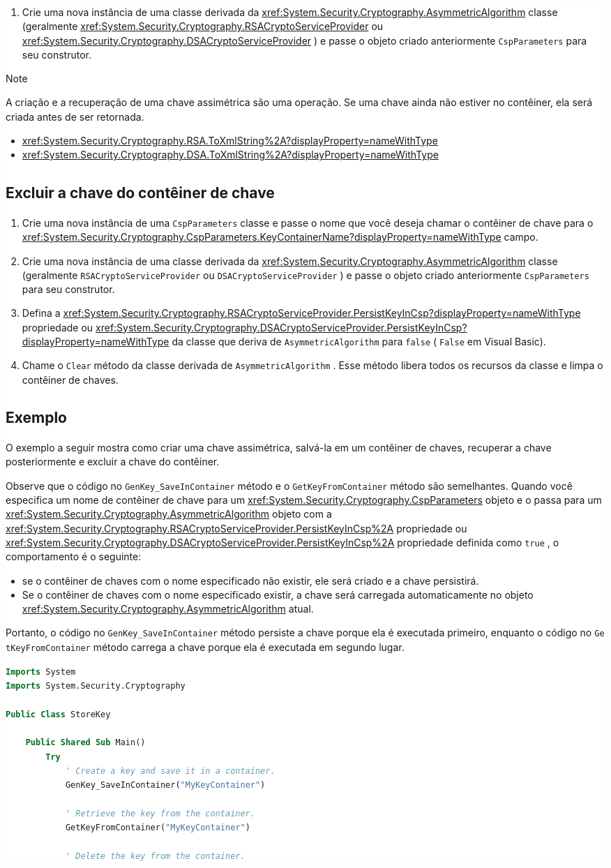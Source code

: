 1. Crie uma nova instância de uma classe derivada da <xref:System.Security.Cryptography.AsymmetricAlgorithm> classe (geralmente <xref:System.Security.Cryptography.RSACryptoServiceProvider> ou <xref:System.Security.Cryptography.DSACryptoServiceProvider> ) e passe o objeto criado anteriormente `CspParameters` para seu construtor.

> [!NOTE]
> A criação e a recuperação de uma chave assimétrica são uma operação. Se uma chave ainda não estiver no contêiner, ela será criada antes de ser retornada.
>
> - <xref:System.Security.Cryptography.RSA.ToXmlString%2A?displayProperty=nameWithType>
> - <xref:System.Security.Cryptography.DSA.ToXmlString%2A?displayProperty=nameWithType>

## <a name="delete-the-key-from-the-key-container"></a>Excluir a chave do contêiner de chave

1. Crie uma nova instância de uma `CspParameters` classe e passe o nome que você deseja chamar o contêiner de chave para o <xref:System.Security.Cryptography.CspParameters.KeyContainerName?displayProperty=nameWithType> campo.

1. Crie uma nova instância de uma classe derivada da <xref:System.Security.Cryptography.AsymmetricAlgorithm> classe (geralmente `RSACryptoServiceProvider` ou `DSACryptoServiceProvider` ) e passe o objeto criado anteriormente `CspParameters` para seu construtor.

1. Defina a <xref:System.Security.Cryptography.RSACryptoServiceProvider.PersistKeyInCsp?displayProperty=nameWithType> propriedade ou <xref:System.Security.Cryptography.DSACryptoServiceProvider.PersistKeyInCsp?displayProperty=nameWithType> da classe que deriva de `AsymmetricAlgorithm` para `false` ( `False` em Visual Basic).

1. Chame o `Clear` método da classe derivada de `AsymmetricAlgorithm` . Esse método libera todos os recursos da classe e limpa o contêiner de chaves.

## <a name="example"></a>Exemplo

O exemplo a seguir mostra como criar uma chave assimétrica, salvá-la em um contêiner de chaves, recuperar a chave posteriormente e excluir a chave do contêiner.

Observe que o código no `GenKey_SaveInContainer` método e o `GetKeyFromContainer` método são semelhantes. Quando você especifica um nome de contêiner de chave para um <xref:System.Security.Cryptography.CspParameters> objeto e o passa para um <xref:System.Security.Cryptography.AsymmetricAlgorithm> objeto com a <xref:System.Security.Cryptography.RSACryptoServiceProvider.PersistKeyInCsp%2A> propriedade ou <xref:System.Security.Cryptography.DSACryptoServiceProvider.PersistKeyInCsp%2A> propriedade definida como `true` , o comportamento é o seguinte:

- se o contêiner de chaves com o nome especificado não existir, ele será criado e a chave persistirá.
- Se o contêiner de chaves com o nome especificado existir, a chave será carregada automaticamente no objeto <xref:System.Security.Cryptography.AsymmetricAlgorithm> atual.

Portanto, o código no `GenKey_SaveInContainer` método persiste a chave porque ela é executada primeiro, enquanto o código no `GetKeyFromContainer` método carrega a chave porque ela é executada em segundo lugar.

```vb
Imports System
Imports System.Security.Cryptography

Public Class StoreKey

    Public Shared Sub Main()
        Try
            ' Create a key and save it in a container.
            GenKey_SaveInContainer("MyKeyContainer")

            ' Retrieve the key from the container.
            GetKeyFromContainer("MyKeyContainer")

            ' Delete the key from the container.
```
